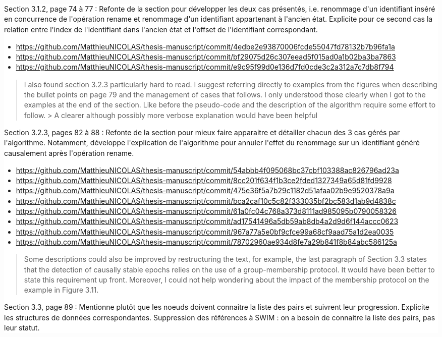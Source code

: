 Section 3.1.2, page 74 à 77 : Refonte de la section pour développer les deux cas présentés, i.e. renommage d'un identifiant inséré en concurrence de l'opération rename et renommage d'un identifiant appartenant à l'ancien état.
Explicite pour ce second cas la relation entre l'index de l'identifiant dans l'ancien état et l'offset de l'identifiant correspondant.

- https://github.com/MatthieuNICOLAS/thesis-manuscript/commit/4edbe2e93870006fcde55047fd78132b7b96fa1a
- https://github.com/MatthieuNICOLAS/thesis-manuscript/commit/bf29075d26c307eead5f015ad0a1b02ba3ba7863
- https://github.com/MatthieuNICOLAS/thesis-manuscript/commit/e9c95f99d0e136d7fd0cde3c2a312a7c7db8f794

> I also found section 3.2.3 particularly hard to read.
> I suggest referring directly to examples from the figures when describing the bullet points on page 79 and the management of cases that follows.
> I only understood those clearly when I got to the examples at the end of the section.
> Like before the pseudo-code and the description of the algorithm require some effort to follow. > A clearer although possibly more verbose explanation would have been helpful

Section 3.2.3, pages 82 à 88 : Refonte de la section pour mieux faire apparaitre et détailler chacun des 3 cas gérés par l'algorithme.
Notamment, développe l'explication de l'algorithme pour annuler l'effet du renommage sur un identifiant généré causalement après l'opération rename.

- https://github.com/MatthieuNICOLAS/thesis-manuscript/commit/54abbb4f095068bc37cbf103388ac826796ad23a
- https://github.com/MatthieuNICOLAS/thesis-manuscript/commit/8cc201f634f1b3ce2fded1327349a65d81fd9928
- https://github.com/MatthieuNICOLAS/thesis-manuscript/commit/475e36f5a7b29c1182d51afaa02b9e9520378a9a
- https://github.com/MatthieuNICOLAS/thesis-manuscript/commit/bca2caf10c5c82f333035bf2bc583d1ab9d4838c
- https://github.com/MatthieuNICOLAS/thesis-manuscript/commit/61a0fc04c768a373d8111ad985095b0790058326
- https://github.com/MatthieuNICOLAS/thesis-manuscript/commit/ad17541496a5db59ab8db4a2d9d6f144accc0623
- https://github.com/MatthieuNICOLAS/thesis-manuscript/commit/967a77a5e0bf9cfce99a68cf9aad75a1d2ea0035
- https://github.com/MatthieuNICOLAS/thesis-manuscript/commit/78702960ae934d8fe7a29b841f8b84abc586125a

> Some descriptions could also be improved by restructuring the text, for example, the last paragraph of Section 3.3 states that the detection of causally stable epochs relies on the use of a group-membership protocol.
> It would have been better to state this requirement up front.
> Moreover, I could not help wondering about the impact of the membership protocol on the example in Figure 3.11.

Section 3.3, page 89 : Mentionne plutôt que les noeuds doivent connaitre la liste des pairs et suivrent leur progression.
Explicite les structures de données correspondantes.
Suppression des références à SWIM : on a besoin de connaitre la liste des pairs, pas leur statut.
